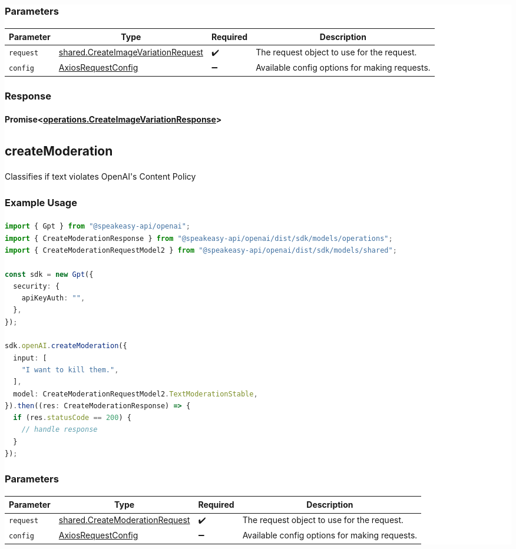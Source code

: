 ```typescript
```

### Parameters

| Parameter                                                                                | Type                                                                                     | Required                                                                                 | Description                                                                              |
| ---------------------------------------------------------------------------------------- | ---------------------------------------------------------------------------------------- | ---------------------------------------------------------------------------------------- | ---------------------------------------------------------------------------------------- |
| `request`                                                                                | [shared.CreateImageVariationRequest](../../models/shared/createimagevariationrequest.md) | :heavy_check_mark:                                                                       | The request object to use for the request.                                               |
| `config`                                                                                 | [AxiosRequestConfig](https://axios-http.com/docs/req_config)                             | :heavy_minus_sign:                                                                       | Available config options for making requests.                                            |


### Response

**Promise<[operations.CreateImageVariationResponse](../../models/operations/createimagevariationresponse.md)>**


## createModeration

Classifies if text violates OpenAI's Content Policy

### Example Usage

```typescript
import { Gpt } from "@speakeasy-api/openai";
import { CreateModerationResponse } from "@speakeasy-api/openai/dist/sdk/models/operations";
import { CreateModerationRequestModel2 } from "@speakeasy-api/openai/dist/sdk/models/shared";

const sdk = new Gpt({
  security: {
    apiKeyAuth: "",
  },
});

sdk.openAI.createModeration({
  input: [
    "I want to kill them.",
  ],
  model: CreateModerationRequestModel2.TextModerationStable,
}).then((res: CreateModerationResponse) => {
  if (res.statusCode == 200) {
    // handle response
  }
});
```

### Parameters

| Parameter                                                                        | Type                                                                             | Required                                                                         | Description                                                                      |
| -------------------------------------------------------------------------------- | -------------------------------------------------------------------------------- | -------------------------------------------------------------------------------- | -------------------------------------------------------------------------------- |
| `request`                                                                        | [shared.CreateModerationRequest](../../models/shared/createmoderationrequest.md) | :heavy_check_mark:                                                               | The request object to use for the request.                                       |
| `config`                                                                         | [AxiosRequestConfig](https://axios-http.com/docs/req_config)                     | :heavy_minus_sign:                                                               | Available config options for making requests.                                    |
